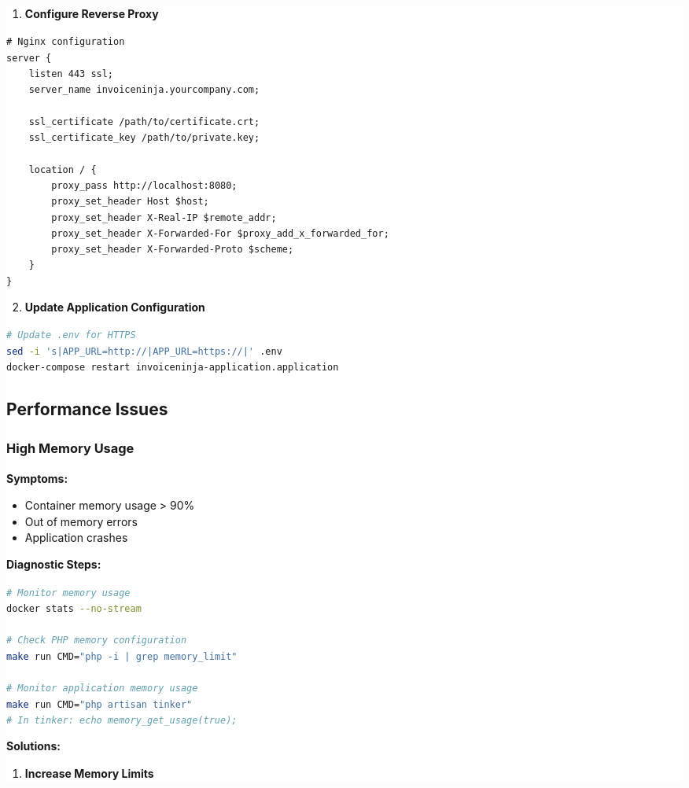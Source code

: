 1. **Configure Reverse Proxy**

```nginx
# Nginx configuration
server {
    listen 443 ssl;
    server_name invoiceninja.yourcompany.com;
    
    ssl_certificate /path/to/certificate.crt;
    ssl_certificate_key /path/to/private.key;
    
    location / {
        proxy_pass http://localhost:8080;
        proxy_set_header Host $host;
        proxy_set_header X-Real-IP $remote_addr;
        proxy_set_header X-Forwarded-For $proxy_add_x_forwarded_for;
        proxy_set_header X-Forwarded-Proto $scheme;
    }
}
```

2. **Update Application Configuration**

```bash
# Update .env for HTTPS
sed -i 's|APP_URL=http://|APP_URL=https://|' .env
docker-compose restart invoiceninja-application.application
```

## Performance Issues

### High Memory Usage

**Symptoms:**
- Container memory usage > 90%
- Out of memory errors
- Application crashes

**Diagnostic Steps:**

```bash
# Monitor memory usage
docker stats --no-stream

# Check PHP memory configuration
make run CMD="php -i | grep memory_limit"

# Monitor application memory usage
make run CMD="php artisan tinker" 
# In tinker: echo memory_get_usage(true);
```

**Solutions:**

1. **Increase Memory Limits**
